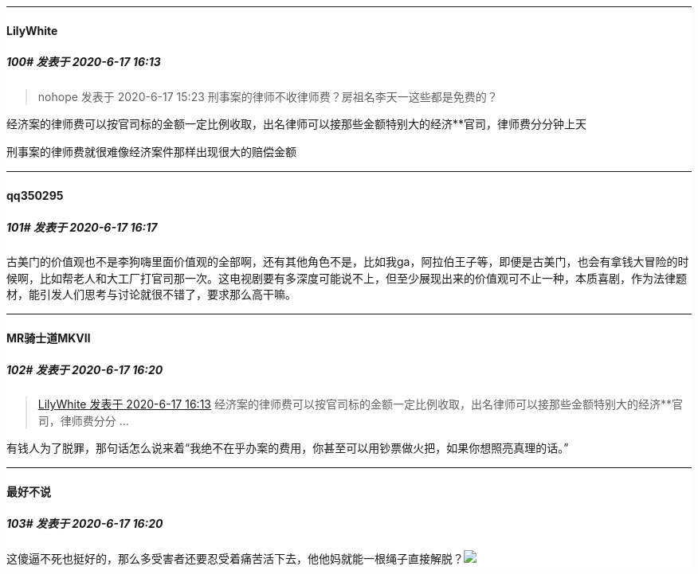 



-----

####  LilyWhite  
##### 100#       发表于 2020-6-17 16:13



<blockquote>nohope 发表于 2020-6-17 15:23
刑事案的律师不收律师费？房祖名李天一这些都是免费的？</blockquote>
经济案的律师费可以按官司标的金额一定比例收取，出名律师可以接那些金额特别大的经济**官司，律师费分分钟上天

刑事案的律师费就很难像经济案件那样出现很大的赔偿金额







-----

####  qq350295  
##### 101#       发表于 2020-6-17 16:17




古美门的价值观也不是李狗嗨里面价值观的全部啊，还有其他角色不是，比如我ga，阿拉伯王子等，即便是古美门，也会有拿钱大冒险的时候啊，比如帮老人和大工厂打官司那一次。这电视剧要有多深度可能说不上，但至少展现出来的价值观可不止一种，本质喜剧，作为法律题材，能引发人们思考与讨论就很不错了，要求那么高干嘛。







-----

####  MR骑士道MKⅦ  
##### 102#       发表于 2020-6-17 16:20



<blockquote><a href="httphttps://bbs.saraba1st.com/2b/forum.php?mod=redirect&amp;goto=findpost&amp;pid=47839502&amp;ptid=1942260" target="_blank">LilyWhite 发表于 2020-6-17 16:13</a>
经济案的律师费可以按官司标的金额一定比例收取，出名律师可以接那些金额特别大的经济**官司，律师费分分 ...</blockquote>
有钱人为了脱罪，那句话怎么说来着“我绝不在乎办案的费用，你甚至可以用钞票做火把，如果你想照亮真理的话。”







-----

####  最好不说  
##### 103#       发表于 2020-6-17 16:20




这傻逼不死也挺好的，那么多受害者还要忍受着痛苦活下去，他他妈就能一根绳子直接解脱？<img src="https://static.saraba1st.com/image/smiley/face2017/049.png" referrerpolicy="no-referrer">
